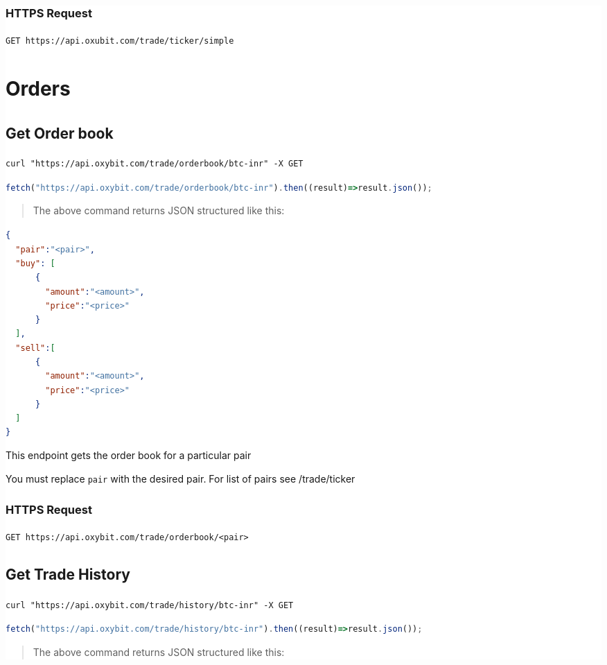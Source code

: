 ### HTTPS Request

`GET https://api.oxubit.com/trade/ticker/simple`


# Orders
## Get Order book

```shell
curl "https://api.oxybit.com/trade/orderbook/btc-inr" -X GET
```

```javascript
fetch("https://api.oxybit.com/trade/orderbook/btc-inr").then((result)=>result.json());
```
> The above command returns JSON structured like this:

```json
{
  "pair":"<pair>",
  "buy": [
      {
        "amount":"<amount>",
        "price":"<price>"
      }
  ],
  "sell":[
      {
        "amount":"<amount>",
        "price":"<price>" 
      }
  ]
}
```
This endpoint gets the order book for a particular pair

<aside class="notice">
You must replace <code>pair</code> with the desired pair. For list of pairs see /trade/ticker
</aside>

### HTTPS Request

`GET https://api.oxybit.com/trade/orderbook/<pair>`

## Get Trade History

```shell
curl "https://api.oxybit.com/trade/history/btc-inr" -X GET
```

```javascript
fetch("https://api.oxybit.com/trade/history/btc-inr").then((result)=>result.json());
```
> The above command returns JSON structured like this:
